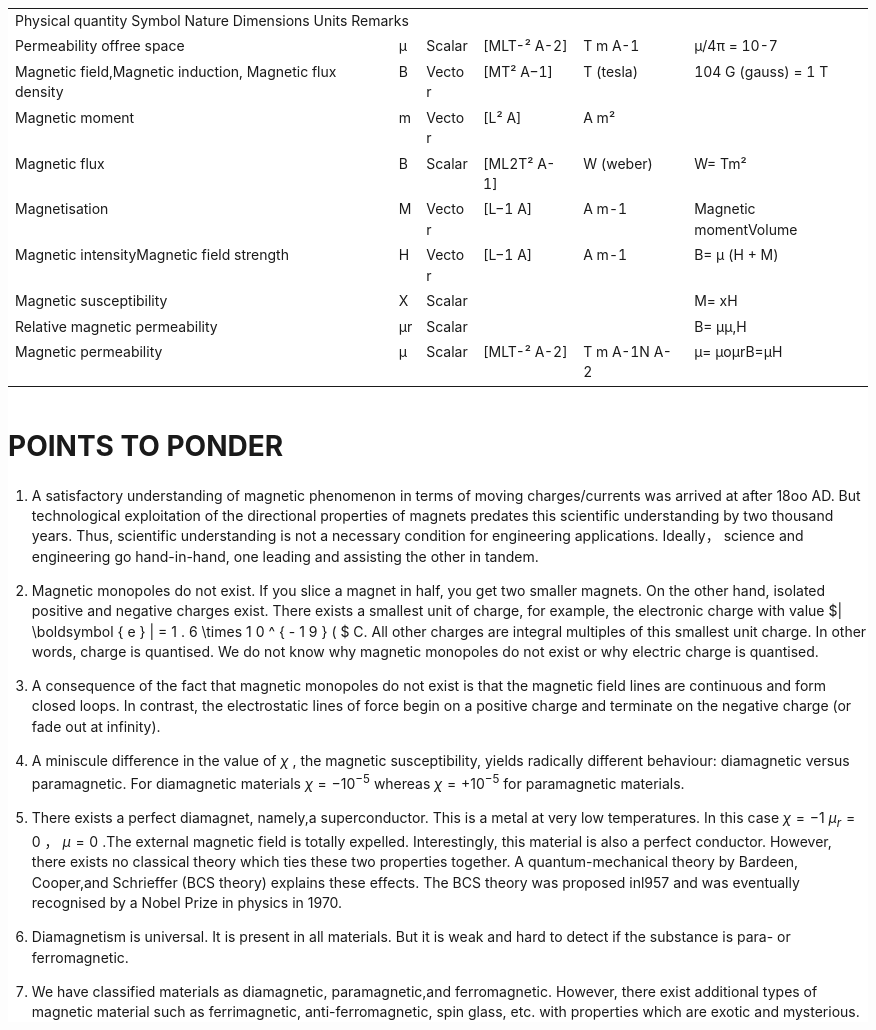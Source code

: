 <table><tr><td rowspan=1 colspan=6> Physical quantity        Symbol   Nature      Dimensions     Units       Remarks</td></tr><tr><td rowspan=1 colspan=1>Permeability offree space</td><td rowspan=1 colspan=1>μ</td><td rowspan=1 colspan=1>Scalar</td><td rowspan=1 colspan=1>[MLT-² A-2]</td><td rowspan=1 colspan=1>T m A-1</td><td rowspan=1 colspan=1>μ/4π = 10-7</td></tr><tr><td rowspan=1 colspan=1> Magnetic field,Magnetic  induction, Magnetic flux density</td><td rowspan=1 colspan=1>B</td><td rowspan=1 colspan=1>Vector</td><td rowspan=1 colspan=1>[MT² A−1]</td><td rowspan=1 colspan=1>T (tesla)</td><td rowspan=1 colspan=1>104 G (gauss) = 1 T</td></tr><tr><td rowspan=1 colspan=1>Magnetic  moment</td><td rowspan=1 colspan=1>m</td><td rowspan=1 colspan=1>Vector</td><td rowspan=1 colspan=1>[L² A]</td><td rowspan=1 colspan=1>A m²</td><td rowspan=1 colspan=1></td></tr><tr><td rowspan=1 colspan=1> Magnetic flux</td><td rowspan=1 colspan=1>B</td><td rowspan=1 colspan=1>Scalar</td><td rowspan=1 colspan=1>[ML2T² A-1]</td><td rowspan=1 colspan=1>W (weber)</td><td rowspan=1 colspan=1> W= Tm²</td></tr><tr><td rowspan=1 colspan=1> Magnetisation</td><td rowspan=1 colspan=1>M</td><td rowspan=1 colspan=1>Vector</td><td rowspan=1 colspan=1>[L−1 A]</td><td rowspan=1 colspan=1>A m-1</td><td rowspan=1 colspan=1> Magnetic momentVolume</td></tr><tr><td rowspan=1 colspan=1>Magnetic intensityMagnetic field strength</td><td rowspan=1 colspan=1>H</td><td rowspan=1 colspan=1>Vector</td><td rowspan=1 colspan=1>[L−1 A]</td><td rowspan=1 colspan=1>A m-1</td><td rowspan=1 colspan=1>B= μ (H + M)</td></tr><tr><td rowspan=1 colspan=1>Magnetic susceptibility</td><td rowspan=1 colspan=1>X</td><td rowspan=1 colspan=1>Scalar</td><td rowspan=1 colspan=1></td><td rowspan=1 colspan=1></td><td rowspan=1 colspan=1>M= xH</td></tr><tr><td rowspan=1 colspan=1> Relative magnetic permeability</td><td rowspan=1 colspan=1>μr</td><td rowspan=1 colspan=1>Scalar</td><td rowspan=1 colspan=1></td><td rowspan=1 colspan=1></td><td rowspan=1 colspan=1>B= μμ,H</td></tr><tr><td rowspan=1 colspan=1> Magnetic permeability</td><td rowspan=1 colspan=1>μ</td><td rowspan=1 colspan=1>Scalar</td><td rowspan=1 colspan=1>[MLT-² A-2]</td><td rowspan=1 colspan=1>T m A-1N A-2</td><td rowspan=1 colspan=1>μ= μoμrB=μH</td></tr></table>

# POINTS TO PONDER

1. A satisfactory understanding of magnetic phenomenon in terms of moving charges/currents was arrived at after 18oo AD. But technological exploitation of the directional properties of magnets predates this scientific understanding by two thousand years. Thus, scientific understanding is not a necessary condition for engineering applications. Ideally， science and engineering go hand-in-hand, one leading and assisting the other in tandem.

2. Magnetic monopoles do not exist. If you slice a magnet in half, you get two smaller magnets. On the other hand, isolated positive and negative charges exist. There exists a smallest unit of charge, for example, the electronic charge with value $| \boldsymbol { e } | = 1 . 6 \times 1 0 ^ { - 1 9 } ( $ C. All other charges are integral multiples of this smallest unit charge. In other words, charge is quantised. We do not know why magnetic monopoles do not exist or why electric charge is quantised.

3. A consequence of the fact that magnetic monopoles do not exist is that the magnetic field lines are continuous and form closed loops. In contrast, the electrostatic lines of force begin on a positive charge and terminate on the negative charge (or fade out at infinity).

4. A miniscule difference in the value of $\chi$ , the magnetic susceptibility, yields radically different behaviour: diamagnetic versus paramagnetic. For diamagnetic materials $\chi = - 1 0 ^ { - 5 }$ whereas $\chi = + 1 0 ^ { - 5 }$ for paramagnetic materials.

5. There exists a perfect diamagnet, namely,a superconductor. This is a metal at very low temperatures. In this case $\chi = - 1$ $\mu _ { r } = 0$ ， $\mu = 0$ .The external magnetic field is totally expelled. Interestingly, this material is also a perfect conductor. However, there exists no classical theory which ties these two properties together. A quantum-mechanical theory by Bardeen, Cooper,and Schrieffer (BCS theory) explains these effects. The BCS theory was proposed inl957 and was eventually recognised by a Nobel Prize in physics in 1970.   
6. Diamagnetism is universal. It is present in all materials. But it is weak and hard to detect if the substance is para- or ferromagnetic.   
7. We have classified materials as diamagnetic, paramagnetic,and ferromagnetic. However, there exist additional types of magnetic material such as ferrimagnetic, anti-ferromagnetic, spin glass, etc. with properties which are exotic and mysterious.
